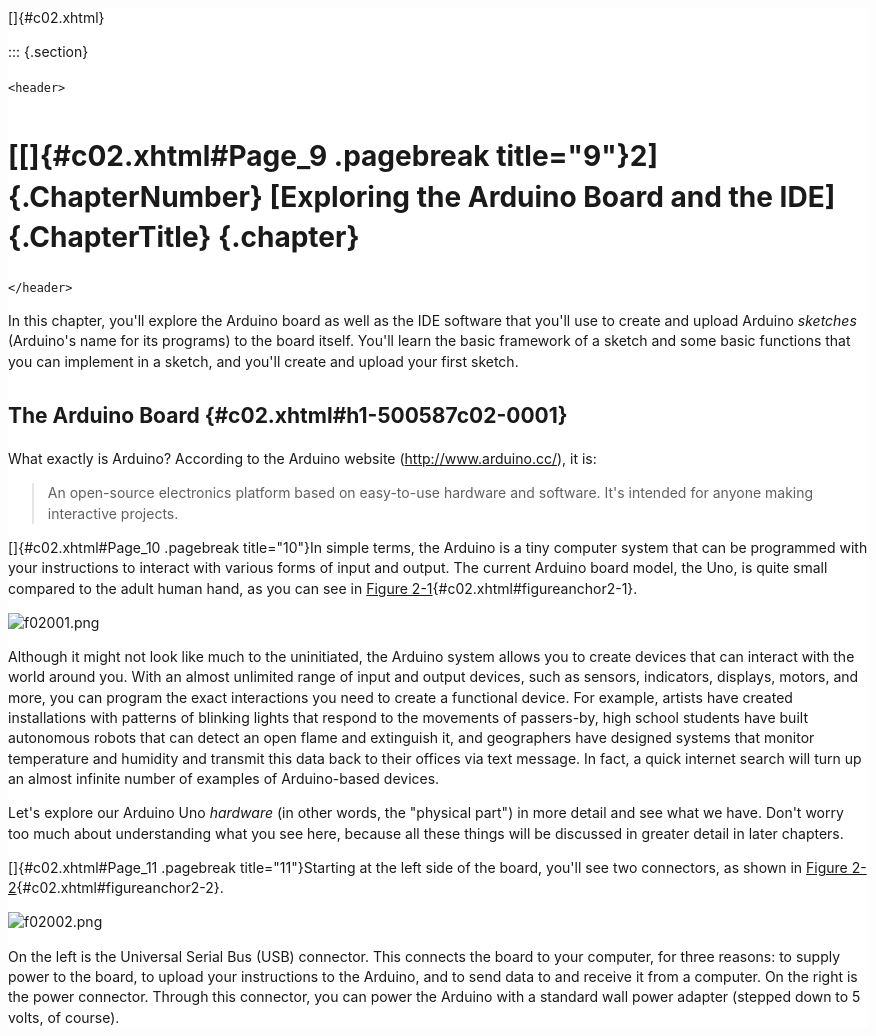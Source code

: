 []{#c02.xhtml}

::: {.section}
```{=html}
<header>
```
# [[]{#c02.xhtml#Page_9 .pagebreak title="9"}2]{.ChapterNumber} [Exploring the Arduino Board and the IDE]{.ChapterTitle} {.chapter}

```{=html}
</header>
```
In this chapter, you'll explore the Arduino board as well as the IDE software that you'll use to create and upload Arduino *sketches* (Arduino's name for its programs) to the board itself. You'll learn the basic framework of a sketch and some basic functions that you can implement in a sketch, and you'll create and upload your first sketch.

## The Arduino Board {#c02.xhtml#h1-500587c02-0001}

What exactly is Arduino? According to the Arduino website (<http://www.arduino.cc/>), it is:

> An open-source electronics platform based on easy-to-use hardware and software. It's intended for anyone making interactive projects.

[]{#c02.xhtml#Page_10 .pagebreak title="10"}In simple terms, the Arduino is a tiny computer system that can be programmed with your instructions to interact with various forms of input and output. The current Arduino board model, the Uno, is quite small compared to the adult human hand, as you can see in [Figure 2-1](#c02.xhtml#figure2-1){#c02.xhtml#figureanchor2-1}.

![f02001.png](https://i.imgur.com/Ft8Uau5.jpeg)

Although it might not look like much to the uninitiated, the Arduino system allows you to create devices that can interact with the world around you. With an almost unlimited range of input and output devices, such as sensors, indicators, displays, motors, and more, you can program the exact interactions you need to create a functional device. For example, artists have created installations with patterns of blinking lights that respond to the movements of passers-by, high school students have built autonomous robots that can detect an open flame and extinguish it, and geographers have designed systems that monitor temperature and humidity and transmit this data back to their offices via text message. In fact, a quick internet search will turn up an almost infinite number of examples of Arduino-based devices.

Let's explore our Arduino Uno *hardware* (in other words, the "physical part") in more detail and see what we have. Don't worry too much about understanding what you see here, because all these things will be discussed in greater detail in later chapters.

[]{#c02.xhtml#Page_11 .pagebreak title="11"}Starting at the left side of the board, you'll see two connectors, as shown in [Figure 2-2](#c02.xhtml#figure2-2){#c02.xhtml#figureanchor2-2}.

![f02002.png](https://i.imgur.com/p66NvgO.jpeg)

On the left is the Universal Serial Bus (USB) connector. This connects the board to your computer, for three reasons: to supply power to the board, to upload your instructions to the Arduino, and to send data to and receive it from a computer. On the right is the power connector. Through this connector, you can power the Arduino with a standard wall power adapter (stepped down to 5 volts, of course).
